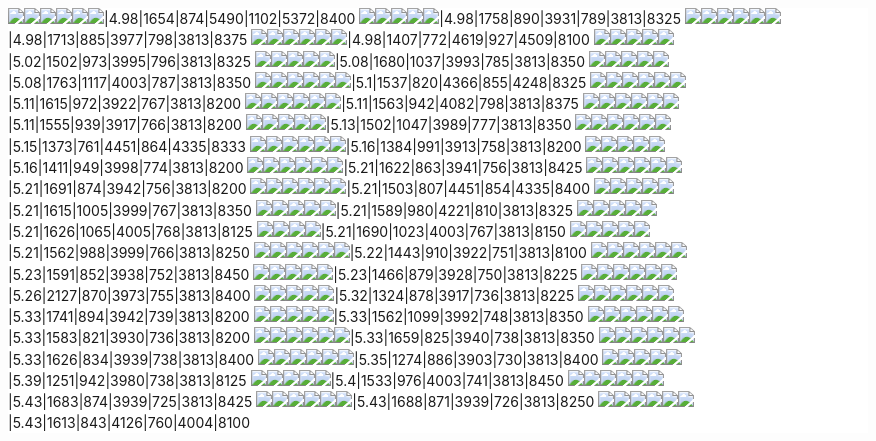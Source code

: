 ![](/item/6672.png)![](/item/6673.png)![](/item/1001.png)![](/item/1055.png)![](/item/1038.png)![](/item/1036.png)|4.98|1654|874|5490|1102|5372|8400
![](/item/6672.png)![](/item/3142.png)![](/item/1053.png)![](/item/1055.png)![](/item/1037.png)|4.98|1758|890|3931|789|3813|8325
![](/item/6672.png)![](/item/3074.png)![](/item/1001.png)![](/item/1055.png)![](/item/1037.png)![](/item/1036.png)|4.98|1713|885|3977|798|3813|8375
![](/item/6672.png)![](/item/3071.png)![](/item/1001.png)![](/item/1053.png)![](/item/1055.png)![](/item/1036.png)|4.98|1407|772|4619|927|4509|8100
![](/item/3153.png)![](/item/6675.png)![](/item/1001.png)![](/item/1055.png)![](/item/1037.png)|5.02|1502|973|3995|796|3813|8325
![](/item/3153.png)![](/item/6676.png)![](/item/1001.png)![](/item/1055.png)![](/item/1038.png)|5.08|1680|1037|3993|785|3813|8350
![](/item/3153.png)![](/item/3033.png)![](/item/1001.png)![](/item/1055.png)![](/item/1038.png)|5.08|1763|1117|4003|787|3813|8350
![](/item/6672.png)![](/item/6609.png)![](/item/1001.png)![](/item/1053.png)![](/item/1055.png)![](/item/1037.png)|5.1|1537|820|4366|855|4248|8325
![](/item/3124.png)![](/item/3033.png)![](/item/1001.png)![](/item/1053.png)![](/item/1055.png)![](/item/1036.png)|5.11|1615|972|3922|767|3813|8200
![](/item/3124.png)![](/item/3072.png)![](/item/1001.png)![](/item/1055.png)![](/item/1037.png)![](/item/1036.png)|5.11|1563|942|4082|798|3813|8375
![](/item/3124.png)![](/item/6676.png)![](/item/1001.png)![](/item/1053.png)![](/item/1055.png)![](/item/1036.png)|5.11|1555|939|3917|766|3813|8200
![](/item/3153.png)![](/item/3087.png)![](/item/1001.png)![](/item/1055.png)![](/item/1038.png)|5.13|1502|1047|3989|777|3813|8350
![](/item/6672.png)![](/item/3078.png)![](/item/1001.png)![](/item/1053.png)![](/item/1055.png)![](/item/1036.png)|5.15|1373|761|4451|864|4335|8333
![](/item/3124.png)![](/item/3087.png)![](/item/1001.png)![](/item/1053.png)![](/item/1055.png)![](/item/1036.png)|5.16|1384|991|3913|758|3813|8200
![](/item/3153.png)![](/item/3046.png)![](/item/1055.png)![](/item/1038.png)![](/item/1036.png)|5.16|1411|949|3998|774|3813|8200
![](/item/6672.png)![](/item/3508.png)![](/item/1001.png)![](/item/1053.png)![](/item/1055.png)![](/item/1037.png)|5.21|1622|863|3941|756|3813|8425
![](/item/6672.png)![](/item/6694.png)![](/item/1001.png)![](/item/1053.png)![](/item/1055.png)![](/item/1036.png)|5.21|1691|874|3942|756|3813|8200
![](/item/6672.png)![](/item/3161.png)![](/item/1001.png)![](/item/1053.png)![](/item/1055.png)![](/item/1036.png)|5.21|1503|807|4451|854|4335|8400
![](/item/3153.png)![](/item/6696.png)![](/item/1001.png)![](/item/1055.png)![](/item/1038.png)|5.21|1615|1005|3999|767|3813|8350
![](/item/3153.png)![](/item/3074.png)![](/item/1001.png)![](/item/1055.png)![](/item/1037.png)|5.21|1589|980|4221|810|3813|8325
![](/item/3153.png)![](/item/6694.png)![](/item/1001.png)![](/item/1055.png)![](/item/1037.png)|5.21|1626|1065|4005|768|3813|8125
![](/item/3153.png)![](/item/3142.png)![](/item/1055.png)![](/item/1038.png)|5.21|1690|1023|4003|767|3813|8150
![](/item/3153.png)![](/item/3508.png)![](/item/1001.png)![](/item/1055.png)![](/item/1038.png)|5.21|1562|988|3999|766|3813|8250
![](/item/3124.png)![](/item/3508.png)![](/item/1001.png)![](/item/1053.png)![](/item/1055.png)![](/item/1036.png)|5.22|1443|910|3922|751|3813|8100
![](/item/6672.png)![](/item/6671.png)![](/item/1053.png)![](/item/1055.png)![](/item/1036.png)![](/item/1036.png)|5.23|1591|852|3938|752|3813|8450
![](/item/6672.png)![](/item/3094.png)![](/item/1053.png)![](/item/1055.png)![](/item/1037.png)|5.23|1466|879|3928|750|3813|8225
![](/item/6675.png)![](/item/3036.png)![](/item/1001.png)![](/item/1053.png)![](/item/1055.png)![](/item/1036.png)|5.26|2127|870|3973|755|3813|8400
![](/item/3124.png)![](/item/3046.png)![](/item/1053.png)![](/item/1055.png)![](/item/1037.png)|5.32|1324|878|3917|736|3813|8225
![](/item/3036.png)![](/item/3091.png)![](/item/1001.png)![](/item/1053.png)![](/item/1055.png)![](/item/1036.png)|5.33|1741|894|3942|739|3813|8200
![](/item/3153.png)![](/item/3095.png)![](/item/1001.png)![](/item/1055.png)![](/item/1038.png)|5.33|1562|1099|3992|748|3813|8350
![](/item/6676.png)![](/item/3091.png)![](/item/1001.png)![](/item/1053.png)![](/item/1055.png)![](/item/1036.png)|5.33|1583|821|3930|736|3813|8200
![](/item/3091.png)![](/item/3142.png)![](/item/1053.png)![](/item/1055.png)![](/item/1036.png)![](/item/1036.png)|5.33|1659|825|3940|738|3813|8350
![](/item/3091.png)![](/item/6694.png)![](/item/1001.png)![](/item/1053.png)![](/item/1055.png)![](/item/1036.png)|5.33|1626|834|3939|738|3813|8400
![](/item/3124.png)![](/item/3115.png)![](/item/1001.png)![](/item/1053.png)![](/item/1055.png)![](/item/1036.png)|5.35|1274|886|3903|730|3813|8400
![](/item/3153.png)![](/item/3115.png)![](/item/1001.png)![](/item/1055.png)![](/item/1037.png)|5.39|1251|942|3980|738|3813|8125
![](/item/3153.png)![](/item/3179.png)![](/item/1055.png)![](/item/1038.png)![](/item/3006.png)|5.4|1533|976|4003|741|3813|8450
![](/item/6672.png)![](/item/3004.png)![](/item/1001.png)![](/item/1053.png)![](/item/1055.png)![](/item/1037.png)|5.43|1683|874|3939|725|3813|8425
![](/item/6672.png)![](/item/3179.png)![](/item/1001.png)![](/item/1053.png)![](/item/1055.png)![](/item/1038.png)|5.43|1688|871|3939|726|3813|8250
![](/item/6672.png)![](/item/6692.png)![](/item/1001.png)![](/item/1053.png)![](/item/1055.png)![](/item/1036.png)|5.43|1613|843|4126|760|4004|8100